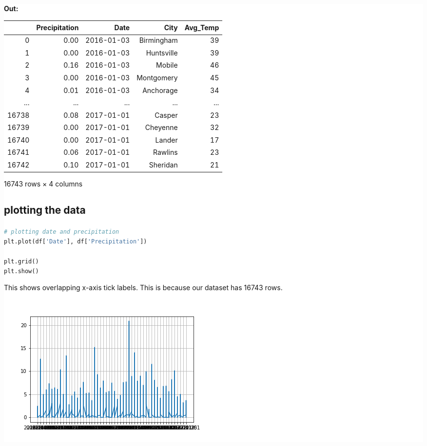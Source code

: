 **Out:**

|       | Precipitation |       Date |       City | Avg_Temp |
|------:|--------------:|-----------:|-----------:|---------:|
|     0 |          0.00 | 2016-01-03 | Birmingham |       39 |
|     1 |          0.00 | 2016-01-03 | Huntsville |       39 |
|     2 |          0.16 | 2016-01-03 |     Mobile |       46 |
|     3 |          0.00 | 2016-01-03 | Montgomery |       45 |
|     4 |          0.01 | 2016-01-03 |  Anchorage |       34 |
|   ... |           ... |        ... |        ... |      ... |
| 16738 |          0.08 | 2017-01-01 |     Casper |       23 |
| 16739 |          0.00 | 2017-01-01 |   Cheyenne |       32 |
| 16740 |          0.00 | 2017-01-01 |     Lander |       17 |
| 16741 |          0.06 | 2017-01-01 |    Rawlins |       23 |
| 16742 |          0.10 | 2017-01-01 |   Sheridan |       21 |

16743 rows × 4 columns

## plotting the data

```python
# plotting date and precipitation
plt.plot(df['Date'], df['Precipitation'])

plt.grid()
plt.show()
```

This shows overlapping x-axis tick labels. This is because our dataset has 16743 rows.

!["overlapping_xticks_label"](/images/2023/02/overlapping_x_axis_label.png)
